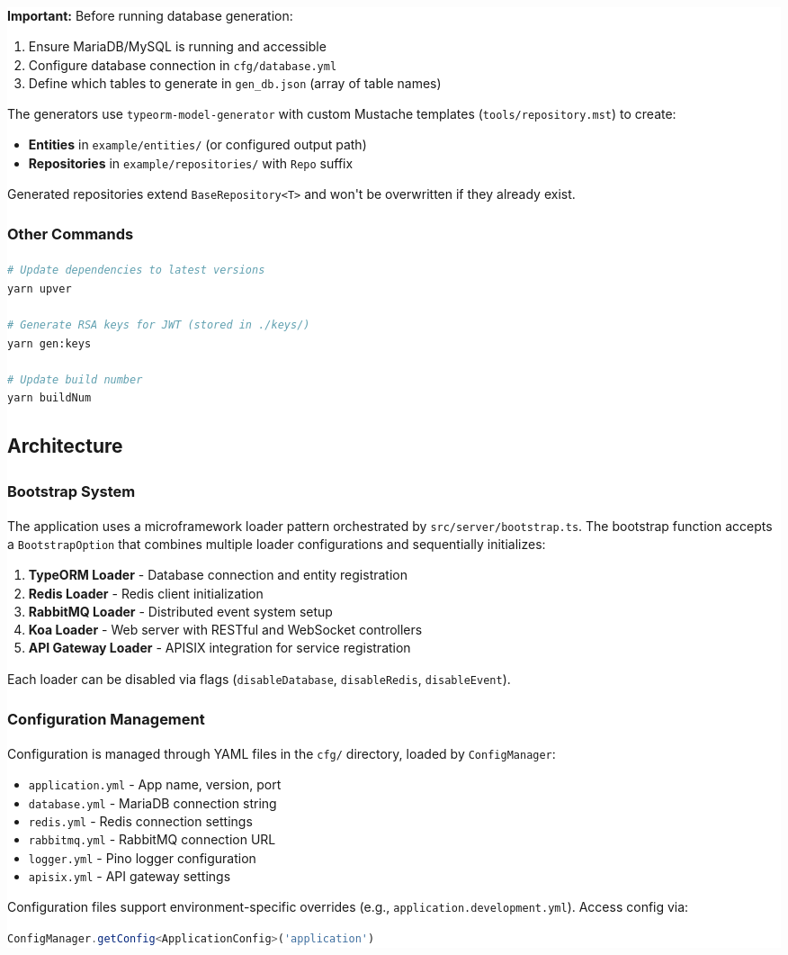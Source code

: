 **Important:** Before running database generation:
1. Ensure MariaDB/MySQL is running and accessible
2. Configure database connection in `cfg/database.yml`
3. Define which tables to generate in `gen_db.json` (array of table names)

The generators use `typeorm-model-generator` with custom Mustache templates (`tools/repository.mst`) to create:
- **Entities** in `example/entities/` (or configured output path)
- **Repositories** in `example/repositories/` with `Repo` suffix

Generated repositories extend `BaseRepository<T>` and won't be overwritten if they already exist.

### Other Commands
```bash
# Update dependencies to latest versions
yarn upver

# Generate RSA keys for JWT (stored in ./keys/)
yarn gen:keys

# Update build number
yarn buildNum
```

## Architecture

### Bootstrap System

The application uses a microframework loader pattern orchestrated by `src/server/bootstrap.ts`. The bootstrap function accepts a `BootstrapOption` that combines multiple loader configurations and sequentially initializes:

1. **TypeORM Loader** - Database connection and entity registration
2. **Redis Loader** - Redis client initialization
3. **RabbitMQ Loader** - Distributed event system setup
4. **Koa Loader** - Web server with RESTful and WebSocket controllers
5. **API Gateway Loader** - APISIX integration for service registration

Each loader can be disabled via flags (`disableDatabase`, `disableRedis`, `disableEvent`).

### Configuration Management

Configuration is managed through YAML files in the `cfg/` directory, loaded by `ConfigManager`:

- `application.yml` - App name, version, port
- `database.yml` - MariaDB connection string
- `redis.yml` - Redis connection settings
- `rabbitmq.yml` - RabbitMQ connection URL
- `logger.yml` - Pino logger configuration
- `apisix.yml` - API gateway settings

Configuration files support environment-specific overrides (e.g., `application.development.yml`). Access config via:
```typescript
ConfigManager.getConfig<ApplicationConfig>('application')
```
